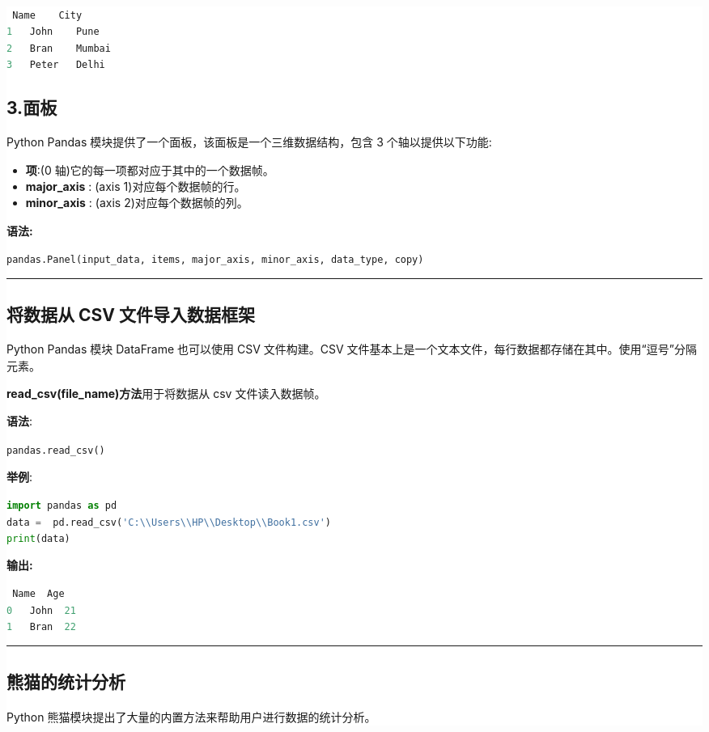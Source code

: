 ```py
 Name    City
1   John    Pune
2   Bran    Mumbai
3   Peter   Delhi
```

## 3.面板

Python Pandas 模块提供了一个面板，该面板是一个三维数据结构，包含 3 个轴以提供以下功能:

*   **项**:(0 轴)它的每一项都对应于其中的一个数据帧。
*   **major_axis** : (axis 1)对应每个数据帧的行。
*   **minor_axis** : (axis 2)对应每个数据帧的列。

**语法:**

```py
pandas.Panel(input_data, items, major_axis, minor_axis, data_type, copy)
```

* * *

## 将数据从 CSV 文件导入数据框架

Python Pandas 模块 DataFrame 也可以使用 CSV 文件构建。CSV 文件基本上是一个文本文件，每行数据都存储在其中。使用“逗号”分隔元素。

**read_csv(file_name)方法**用于将数据从 csv 文件读入数据帧。

**语法**:

```py
pandas.read_csv()
```

**举例**:

```py
import pandas as pd
data =  pd.read_csv('C:\\Users\\HP\\Desktop\\Book1.csv')
print(data)

```

**输出:**

```py
 Name  Age
0   John  21
1   Bran  22
```

* * *

## 熊猫的统计分析

Python 熊猫模块提出了大量的内置方法来帮助用户进行数据的统计分析。
